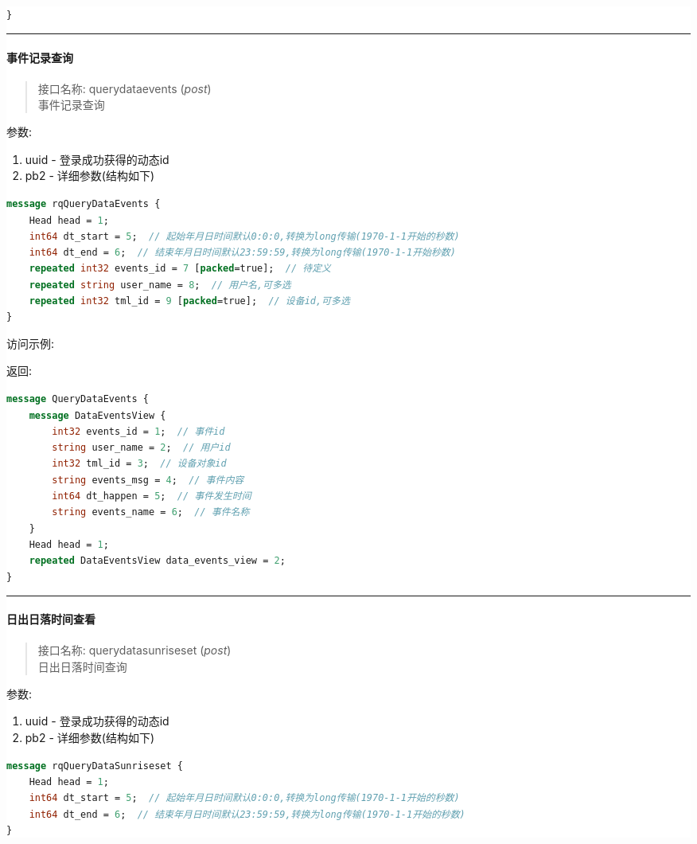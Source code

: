 ```protobuf
}
```

---

#### 事件记录查询

> 接口名称: querydataevents (*post*)  
> 事件记录查询

参数:  
1. uuid - 登录成功获得的动态id  
2. pb2 - 详细参数(结构如下)

```protobuf
message rqQueryDataEvents {
    Head head = 1;
    int64 dt_start = 5;  // 起始年月日时间默认0:0:0,转换为long传输(1970-1-1开始的秒数)
    int64 dt_end = 6;  // 结束年月日时间默认23:59:59,转换为long传输(1970-1-1开始秒数)
    repeated int32 events_id = 7 [packed=true];  // 待定义
    repeated string user_name = 8;  // 用户名,可多选
    repeated int32 tml_id = 9 [packed=true];  // 设备id,可多选
}
```

访问示例:

返回:

```protobuf
message QueryDataEvents {
    message DataEventsView {
        int32 events_id = 1;  // 事件id
        string user_name = 2;  // 用户id
        int32 tml_id = 3;  // 设备对象id
        string events_msg = 4;  // 事件内容
        int64 dt_happen = 5;  // 事件发生时间
        string events_name = 6;  // 事件名称
    }
    Head head = 1;
    repeated DataEventsView data_events_view = 2;
}
```

---

#### 日出日落时间查看

> 接口名称: querydatasunriseset (*post*)  
> 日出日落时间查询

参数:  
1. uuid - 登录成功获得的动态id  
2. pb2 - 详细参数(结构如下)

```protobuf
message rqQueryDataSunriseset {
    Head head = 1;
    int64 dt_start = 5;  // 起始年月日时间默认0:0:0,转换为long传输(1970-1-1开始的秒数)
    int64 dt_end = 6;  // 结束年月日时间默认23:59:59,转换为long传输(1970-1-1开始的秒数)
}
```
